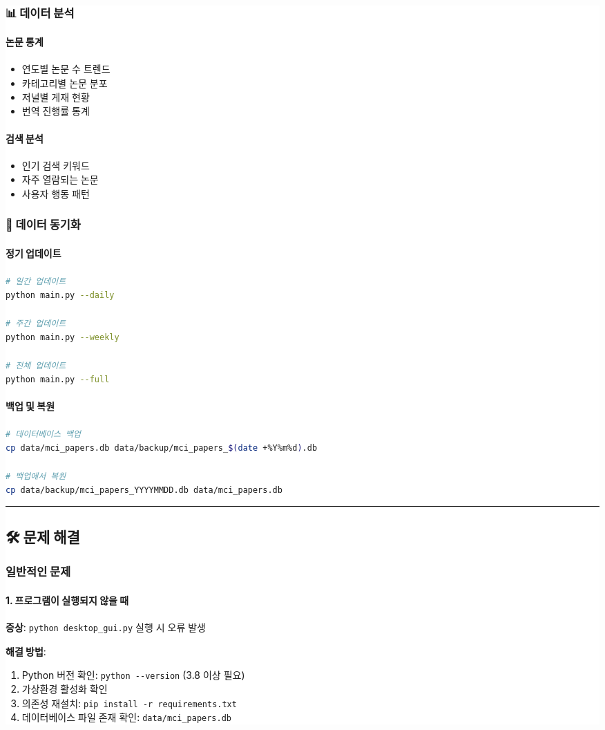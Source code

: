 ### 📊 데이터 분석

#### 논문 통계
- 연도별 논문 수 트렌드
- 카테고리별 논문 분포
- 저널별 게재 현황
- 번역 진행률 통계

#### 검색 분석
- 인기 검색 키워드
- 자주 열람되는 논문
- 사용자 행동 패턴

### 🔄 데이터 동기화

#### 정기 업데이트
```bash
# 일간 업데이트
python main.py --daily

# 주간 업데이트
python main.py --weekly

# 전체 업데이트
python main.py --full
```

#### 백업 및 복원
```bash
# 데이터베이스 백업
cp data/mci_papers.db data/backup/mci_papers_$(date +%Y%m%d).db

# 백업에서 복원
cp data/backup/mci_papers_YYYYMMDD.db data/mci_papers.db
```

---

## 🛠️ 문제 해결

### 일반적인 문제

#### 1. 프로그램이 실행되지 않을 때

**증상**: `python desktop_gui.py` 실행 시 오류 발생

**해결 방법**:
1. Python 버전 확인: `python --version` (3.8 이상 필요)
2. 가상환경 활성화 확인
3. 의존성 재설치: `pip install -r requirements.txt`
4. 데이터베이스 파일 존재 확인: `data/mci_papers.db`
